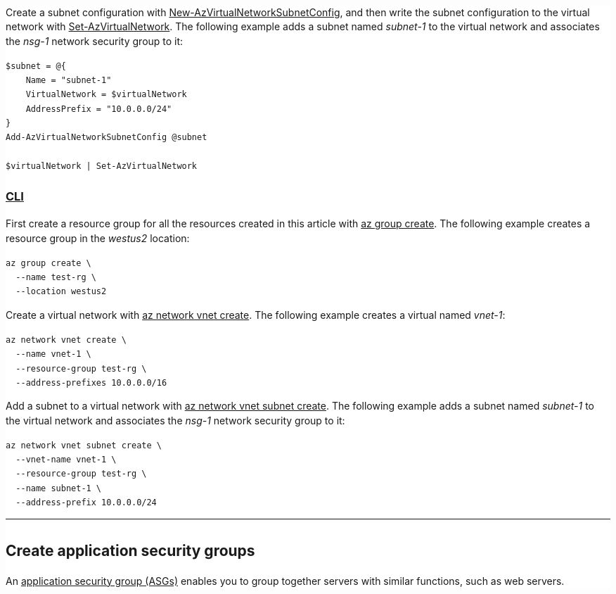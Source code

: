 Create a subnet configuration with [New-AzVirtualNetworkSubnetConfig](/powershell/module/az.network/new-azvirtualnetworksubnetconfig), and then write the subnet configuration to the virtual network with [Set-AzVirtualNetwork](/powershell/module/az.network/set-azvirtualnetwork). The following example adds a subnet named _subnet-1_ to the virtual network and associates the _nsg-1_ network security group to it:

```azurepowershell-interactive
$subnet = @{
    Name = "subnet-1"
    VirtualNetwork = $virtualNetwork
    AddressPrefix = "10.0.0.0/24"
}
Add-AzVirtualNetworkSubnetConfig @subnet

$virtualNetwork | Set-AzVirtualNetwork
```

### [CLI](#tab/cli)

First create a resource group for all the resources created in this article with [az group create](/cli/azure/group). The following example creates a resource group in the *westus2* location: 

```azurecli-interactive
az group create \
  --name test-rg \
  --location westus2
```

Create a virtual network with [az network vnet create](/cli/azure/network/vnet). The following example creates a virtual named *vnet-1*:

```azurecli-interactive 
az network vnet create \
  --name vnet-1 \
  --resource-group test-rg \
  --address-prefixes 10.0.0.0/16
```

Add a subnet to a virtual network with [az network vnet subnet create](/cli/azure/network/vnet/subnet). The following example adds a subnet named *subnet-1* to the virtual network and associates the *nsg-1* network security group to it:

```azurecli-interactive
az network vnet subnet create \
  --vnet-name vnet-1 \
  --resource-group test-rg \
  --name subnet-1 \
  --address-prefix 10.0.0.0/24
```

---

## Create application security groups

An [application security group (ASGs)](application-security-groups.md) enables you to group together servers with similar functions, such as web servers.
